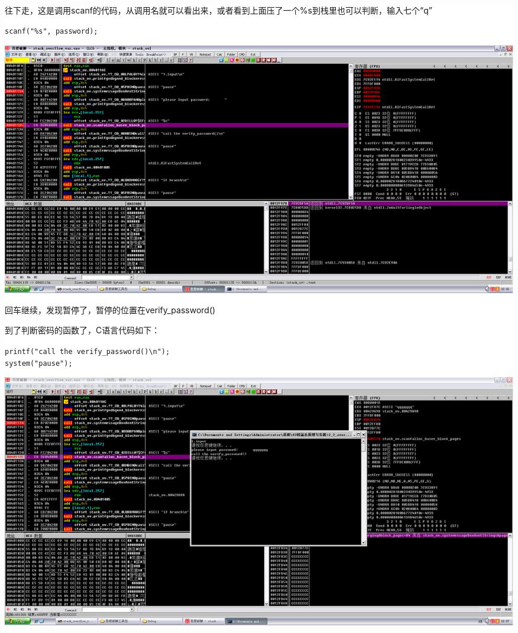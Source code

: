 往下走，这是调用scanf的代码，从调用名就可以看出来，或者看到上面压了一个%s到栈里也可以判断，输入七个“q”

```
scanf("%s", password);
```

![](Image/5.png)

回车继续，发现暂停了，暂停的位置在verify_password()

到了判断密码的函数了，C语言代码如下：

```
printf("call the verify_password()\n");
system("pause");
```

![](Image/6.png)
